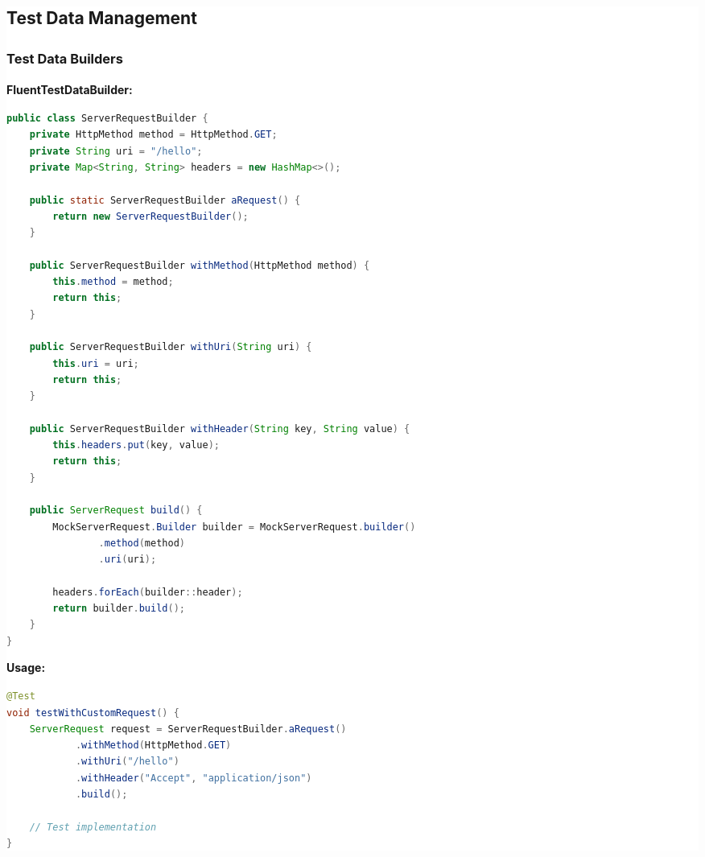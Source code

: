 ## Test Data Management

### Test Data Builders

**FluentTestDataBuilder:**
```java
public class ServerRequestBuilder {
    private HttpMethod method = HttpMethod.GET;
    private String uri = "/hello";
    private Map<String, String> headers = new HashMap<>();

    public static ServerRequestBuilder aRequest() {
        return new ServerRequestBuilder();
    }

    public ServerRequestBuilder withMethod(HttpMethod method) {
        this.method = method;
        return this;
    }

    public ServerRequestBuilder withUri(String uri) {
        this.uri = uri;
        return this;
    }

    public ServerRequestBuilder withHeader(String key, String value) {
        this.headers.put(key, value);
        return this;
    }

    public ServerRequest build() {
        MockServerRequest.Builder builder = MockServerRequest.builder()
                .method(method)
                .uri(uri);
        
        headers.forEach(builder::header);
        return builder.build();
    }
}
```

**Usage:**
```java
@Test
void testWithCustomRequest() {
    ServerRequest request = ServerRequestBuilder.aRequest()
            .withMethod(HttpMethod.GET)
            .withUri("/hello")
            .withHeader("Accept", "application/json")
            .build();

    // Test implementation
}
```
